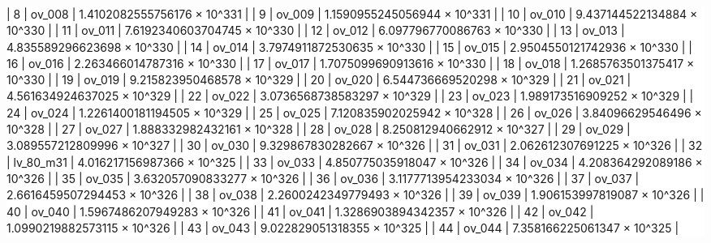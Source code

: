 | 8 | ov_008 | 1.4102082555756176 × 10^331 |
| 9 | ov_009 | 1.1590955245056944 × 10^331 |
| 10 | ov_010 | 9.437144522134884 × 10^330 |
| 11 | ov_011 | 7.6192340603704745 × 10^330 |
| 12 | ov_012 | 6.097796770086763 × 10^330 |
| 13 | ov_013 | 4.835589296623698 × 10^330 |
| 14 | ov_014 | 3.7974911872530635 × 10^330 |
| 15 | ov_015 | 2.9504550121742936 × 10^330 |
| 16 | ov_016 | 2.263466014787316 × 10^330 |
| 17 | ov_017 | 1.7075099690913616 × 10^330 |
| 18 | ov_018 | 1.2685763501375417 × 10^330 |
| 19 | ov_019 | 9.215823950468578 × 10^329 |
| 20 | ov_020 | 6.544736669520298 × 10^329 |
| 21 | ov_021 | 4.561634924637025 × 10^329 |
| 22 | ov_022 | 3.0736568738583297 × 10^329 |
| 23 | ov_023 | 1.989173516909252 × 10^329 |
| 24 | ov_024 | 1.2261400181194505 × 10^329 |
| 25 | ov_025 | 7.120835902025942 × 10^328 |
| 26 | ov_026 | 3.84096629546496 × 10^328 |
| 27 | ov_027 | 1.888332982432161 × 10^328 |
| 28 | ov_028 | 8.250812940662912 × 10^327 |
| 29 | ov_029 | 3.089557212809996 × 10^327 |
| 30 | ov_030 | 9.329867830282667 × 10^326 |
| 31 | ov_031 | 2.062612307691225 × 10^326 |
| 32 | lv_80_m31 | 4.016217156987366 × 10^325 |
| 33 | ov_033 | 4.850775035918047 × 10^326 |
| 34 | ov_034 | 4.208364292089186 × 10^326 |
| 35 | ov_035 | 3.632057090833277 × 10^326 |
| 36 | ov_036 | 3.1177713954233034 × 10^326 |
| 37 | ov_037 | 2.6616459507294453 × 10^326 |
| 38 | ov_038 | 2.2600242349779493 × 10^326 |
| 39 | ov_039 | 1.906153997819087 × 10^326 |
| 40 | ov_040 | 1.5967486207949283 × 10^326 |
| 41 | ov_041 | 1.3286903894342357 × 10^326 |
| 42 | ov_042 | 1.0990219882573115 × 10^326 |
| 43 | ov_043 | 9.022829051318355 × 10^325 |
| 44 | ov_044 | 7.358166225061347 × 10^325 |